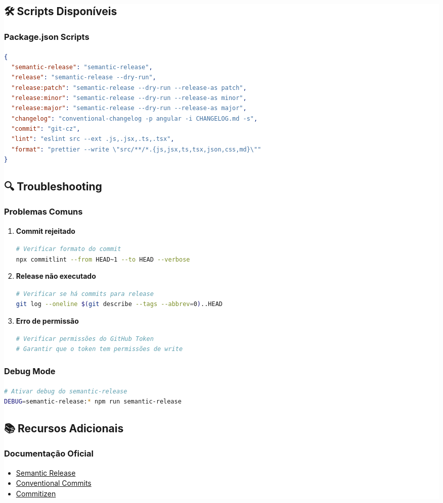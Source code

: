 
## 🛠️ Scripts Disponíveis

### **Package.json Scripts**
```json
{
  "semantic-release": "semantic-release",
  "release": "semantic-release --dry-run",
  "release:patch": "semantic-release --dry-run --release-as patch",
  "release:minor": "semantic-release --dry-run --release-as minor",
  "release:major": "semantic-release --dry-run --release-as major",
  "changelog": "conventional-changelog -p angular -i CHANGELOG.md -s",
  "commit": "git-cz",
  "lint": "eslint src --ext .js,.jsx,.ts,.tsx",
  "format": "prettier --write \"src/**/*.{js,jsx,ts,tsx,json,css,md}\""
}
```

## 🔍 Troubleshooting

### **Problemas Comuns**

1. **Commit rejeitado**
   ```bash
   # Verificar formato do commit
   npx commitlint --from HEAD~1 --to HEAD --verbose
   ```

2. **Release não executado**
   ```bash
   # Verificar se há commits para release
   git log --oneline $(git describe --tags --abbrev=0)..HEAD
   ```

3. **Erro de permissão**
   ```bash
   # Verificar permissões do GitHub Token
   # Garantir que o token tem permissões de write
   ```

### **Debug Mode**
```bash
# Ativar debug do semantic-release
DEBUG=semantic-release:* npm run semantic-release
```

## 📚 Recursos Adicionais

### **Documentação Oficial**
- [Semantic Release](https://semantic-release.gitbook.io/)
- [Conventional Commits](https://www.conventionalcommits.org/)
- [Commitizen](https://github.com/commitizen/cz-cli)
